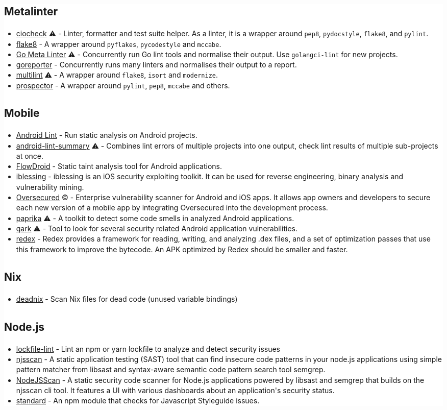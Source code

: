 
<h2 id="meta">Metalinter</h2>

- [ciocheck](https://github.com/ContinuumIO/ciocheck) :warning: - Linter, formatter and test suite helper. As a linter, it is a wrapper around `pep8`, `pydocstyle`, `flake8`, and `pylint`.
- [flake8](https://github.com/PyCQA/flake8) - A wrapper around `pyflakes`, `pycodestyle` and `mccabe`.
- [Go Meta Linter](https://github.com/alecthomas/gometalinter) :warning: - Concurrently run Go lint tools and normalise their output. Use `golangci-lint` for new projects.
- [goreporter](https://github.com/360EntSecGroup-Skylar/goreporter) - Concurrently runs many linters and normalises their output to a report.
- [multilint](https://github.com/adamchainz/multilint) :warning: - A wrapper around `flake8`, `isort` and `modernize`.
- [prospector](https://github.com/PyCQA/prospector) - A wrapper around `pylint`, `pep8`, `mccabe` and others.


<h2 id="mobile">Mobile</h2>

- [Android Lint](http://tools.android.com/tips/lint) - Run static analysis on Android projects.
- [android-lint-summary](https://passy.github.io/android-lint-summary) :warning: - Combines lint errors of multiple projects into one output, check lint results of multiple sub-projects at once.
- [FlowDroid](https://github.com/secure-software-engineering/FlowDroid) - Static taint analysis tool for Android applications.
- [iblessing](https://www.kitploit.com/2020/08/iblessing-ios-security-exploiting.html) - iblessing is an iOS security exploiting toolkit. It can be used for reverse engineering, binary analysis and vulnerability mining.
- [Oversecured](https://oversecured.com) :copyright: - Enterprise vulnerability scanner for Android and iOS apps. It allows app owners and developers to secure each new version of a mobile app by integrating Oversecured into the development process.
- [paprika](https://github.com/GeoffreyHecht/paprika) :warning: - A toolkit to detect some code smells in analyzed Android applications.
- [qark](https://github.com/linkedin/qark) :warning: - Tool to look for several security related Android application vulnerabilities.
- [redex](https://fbredex.com) - Redex provides a framework for reading, writing, and analyzing .dex files, and a set of optimization passes  that use this framework to improve the bytecode. An APK optimized by Redex should be smaller and faster.


<h2 id="nix">Nix</h2>

- [deadnix](https://github.com/astro/deadnix) - Scan Nix files for dead code (unused variable bindings)


<h2 id="nodejs">Node.js</h2>

- [lockfile-lint](https://github.com/lirantal/lockfile-lint) - Lint an npm or yarn lockfile to analyze and detect security issues
- [njsscan](https://opensecurity.in) - A static application testing (SAST) tool that can find insecure code patterns in your node.js applications using simple pattern matcher from libsast and syntax-aware semantic code pattern search tool semgrep.
- [NodeJSScan](https://opensecurity.in) - A static security code scanner for Node.js applications powered by libsast and semgrep that builds on the njsscan cli tool. It features a UI with various dashboards about an application's security status.
- [standard](http://standardjs.com) - An npm module that checks for Javascript Styleguide issues.

